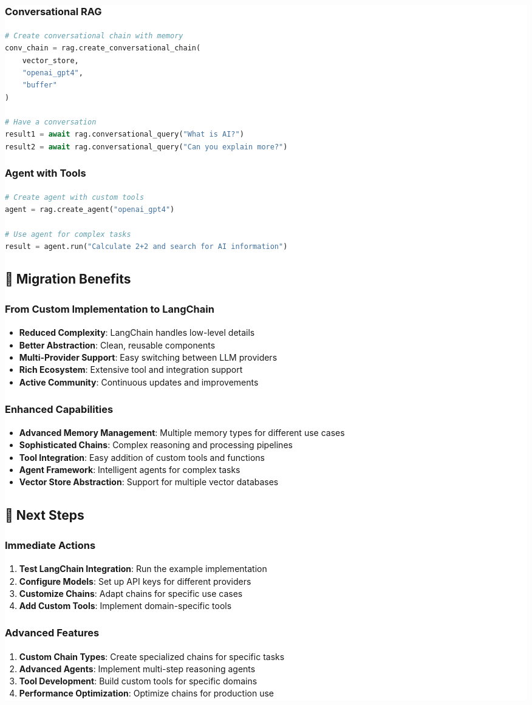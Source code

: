 ### **Conversational RAG**
```python
# Create conversational chain with memory
conv_chain = rag.create_conversational_chain(
    vector_store, 
    "openai_gpt4", 
    "buffer"
)

# Have a conversation
result1 = await rag.conversational_query("What is AI?")
result2 = await rag.conversational_query("Can you explain more?")
```

### **Agent with Tools**
```python
# Create agent with custom tools
agent = rag.create_agent("openai_gpt4")

# Use agent for complex tasks
result = agent.run("Calculate 2+2 and search for AI information")
```

## 🔄 **Migration Benefits**

### **From Custom Implementation to LangChain**
- **Reduced Complexity**: LangChain handles low-level details
- **Better Abstraction**: Clean, reusable components
- **Multi-Provider Support**: Easy switching between LLM providers
- **Rich Ecosystem**: Extensive tool and integration support
- **Active Community**: Continuous updates and improvements

### **Enhanced Capabilities**
- **Advanced Memory Management**: Multiple memory types for different use cases
- **Sophisticated Chains**: Complex reasoning and processing pipelines
- **Tool Integration**: Easy addition of custom tools and functions
- **Agent Framework**: Intelligent agents for complex tasks
- **Vector Store Abstraction**: Support for multiple vector databases

## 🚀 **Next Steps**

### **Immediate Actions**
1. **Test LangChain Integration**: Run the example implementation
2. **Configure Models**: Set up API keys for different providers
3. **Customize Chains**: Adapt chains for specific use cases
4. **Add Custom Tools**: Implement domain-specific tools

### **Advanced Features**
1. **Custom Chain Types**: Create specialized chains for specific tasks
2. **Advanced Agents**: Implement multi-step reasoning agents
3. **Tool Development**: Build custom tools for specific domains
4. **Performance Optimization**: Optimize chains for production use
